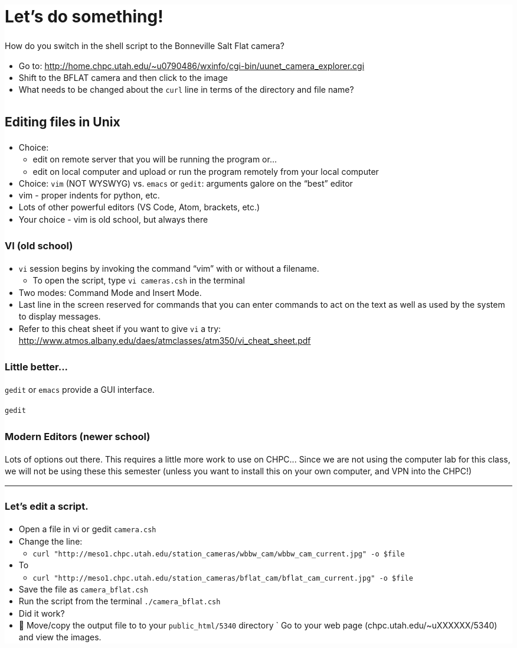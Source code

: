 # Let’s do something!
How do you switch in the shell script to the Bonneville Salt Flat camera?
- Go to: http://home.chpc.utah.edu/~u0790486/wxinfo/cgi-bin/uunet_camera_explorer.cgi
- Shift to the BFLAT camera and then click to the image
- What needs to be changed about the `curl` line in terms of the directory and file name?

## Editing files in Unix
- Choice:
  - edit on remote server that you will be running the program or…
  - edit on local computer and upload or run the program remotely from your local computer
- Choice:
  `vim` (NOT WYSWYG) vs. `emacs` or `gedit`: arguments galore on the “best” editor
- vim - proper indents for python, etc.
- Lots of other powerful editors (VS Code, Atom, brackets, etc.)
- Your choice - vim is old school, but always there

### VI (old school)
- `vi` session begins by invoking the command “vim” with or without a filename. 
    - To open the script, type `vi cameras.csh` in the terminal 
- Two modes: Command Mode and Insert Mode.
- Last line in the screen reserved for commands that you can enter commands to act on the text as well as used by the system to display messages.
- Refer to this cheat sheet if you want to give `vi` a try: http://www.atmos.albany.edu/daes/atmclasses/atm350/vi_cheat_sheet.pdf

### Little better...
`gedit` or `emacs` provide a GUI interface. 

    gedit



### Modern Editors (newer school)
Lots of options out there. This requires a little more work to use on CHPC... Since we are not using the computer lab for this class, we will not be using these this semester (unless you want to install this on your own computer, and VPN into the CHPC!)


---

### Let’s edit a script.
- Open a file in vi or gedit `camera.csh`
- Change the line:
  - `curl "http://meso1.chpc.utah.edu/station_cameras/wbbw_cam/wbbw_cam_current.jpg" -o $file`
- To
  - `curl "http://meso1.chpc.utah.edu/station_cameras/bflat_cam/bflat_cam_current.jpg" -o $file`
- Save the file as `camera_bflat.csh`
- Run the script from the terminal
`./camera_bflat.csh`
- Did it work? 
- 🔁 Move/copy the output file to to your `public_html/5340` directory 
` Go to your web page (chpc.utah.edu/~uXXXXXX/5340) and view the images.
